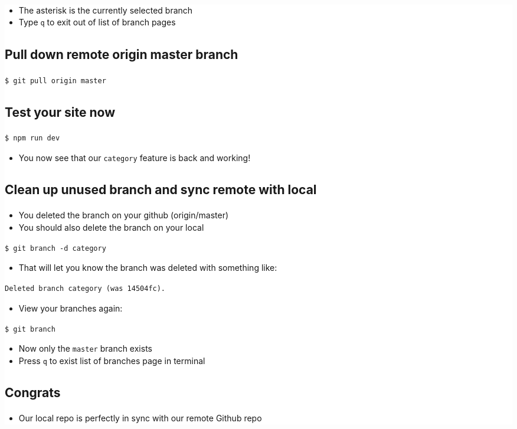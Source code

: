 * The asterisk is the currently selected branch
* Type `q` to exit out of list of branch pages

## Pull down remote origin master branch
`$ git pull origin master`

## Test your site now
`$ npm run dev`

* You now see that our `category` feature is back and working!

## Clean up unused branch and sync remote with local
* You deleted the branch on your github (origin/master)
* You should also delete the branch on your local

`$ git branch -d category`

* That will let you know the branch was deleted with something like:

`Deleted branch category (was 14504fc).`

* View your branches again:

`$ git branch`

* Now only the `master` branch exists
* Press `q` to exist list of branches page in terminal

## Congrats
* Our local repo is perfectly in sync with our remote Github repo

